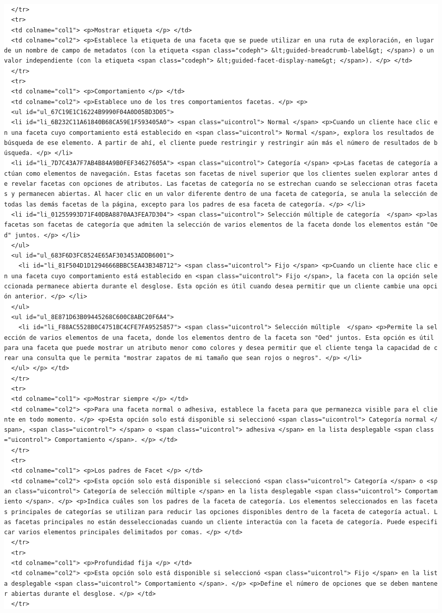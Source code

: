       </tr> 
      <tr> 
      <td colname="col1"> <p>Mostrar etiqueta </p> </td> 
      <td colname="col2"> <p>Establece la etiqueta de una faceta que se puede utilizar en una ruta de exploración, en lugar de un nombre de campo de metadatos (con la etiqueta <span class="codeph"> &lt;guided-breadcrumb-label&gt; </span>) o un valor independiente (con la etiqueta <span class="codeph"> &lt;guided-facet-display-name&gt; </span>). </p> </td> 
      </tr> 
      <tr> 
      <td colname="col1"> <p>Comportamiento </p> </td> 
      <td colname="col2"> <p>Establece uno de los tres comportamientos facetas. </p> <p> 
      <ul id="ul_67C19E1C16224B9990F04A0D05BD3D05"> 
      <li id="li_6B232C11A61840B68CA59E1F593405A0"> <span class="uicontrol"> Normal </span> <p>Cuando un cliente hace clic en una faceta cuyo comportamiento está establecido en <span class="uicontrol"> Normal </span>, explora los resultados de búsqueda de ese elemento. A partir de ahí, el cliente puede restringir y restringir aún más el número de resultados de búsqueda. </p> </li> 
      <li id="li_7D7C43A7F7AB4B84A9B0FEF34627605A"> <span class="uicontrol"> Categoría </span> <p>Las facetas de categoría actúan como elementos de navegación. Estas facetas son facetas de nivel superior que los clientes suelen explorar antes de revelar facetas con opciones de atributos. Las facetas de categoría no se estrechan cuando se seleccionan otras facetas y permanecen abiertas. Al hacer clic en un valor diferente dentro de una faceta de categoría, se anula la selección de todas las demás facetas de la página, excepto para los padres de esa faceta de categoría. </p> </li> 
      <li id="li_01255993D71F40DBA8870AA3FEA7D304"> <span class="uicontrol"> Selección múltiple de categoría  </span> <p>las facetas son facetas de categoría que admiten la selección de varios elementos de la faceta donde los elementos están "Oed" juntos. </p> </li> 
      </ul> 
      <ul id="ul_683F6D3FC8524E65AF303453ADDB6001"> 
        <li id="li_81F504D1D1294666BBBC5EA43B34B712"> <span class="uicontrol"> Fijo </span> <p>Cuando un cliente hace clic en una faceta cuyo comportamiento está establecido en <span class="uicontrol"> Fijo </span>, la faceta con la opción seleccionada permanece abierta durante el desglose. Esta opción es útil cuando desea permitir que un cliente cambie una opción anterior. </p> </li> 
      </ul> 
      <ul id="ul_8E871D63B09445268C600C8ABC20F6A4"> 
        <li id="li_F88AC5528B0C4751BC4CFE7FA9525857"> <span class="uicontrol"> Selección múltiple  </span> <p>Permite la selección de varios elementos de una faceta, donde los elementos dentro de la faceta son "Oed" juntos. Esta opción es útil para una faceta que puede mostrar un atributo menor como colores y desea permitir que el cliente tenga la capacidad de crear una consulta que le permita "mostrar zapatos de mi tamaño que sean rojos o negros". </p> </li> 
      </ul> </p> </td> 
      </tr> 
      <tr> 
      <td colname="col1"> <p>Mostrar siempre </p> </td> 
      <td colname="col2"> <p>Para una faceta normal o adhesiva, establece la faceta para que permanezca visible para el cliente en todo momento. </p> <p>Esta opción solo está disponible si seleccionó <span class="uicontrol"> Categoría normal </span>, <span class="uicontrol"> </span> o <span class="uicontrol"> adhesiva </span> en la lista desplegable <span class="uicontrol"> Comportamiento </span>. </p> </td> 
      </tr> 
      <tr> 
      <td colname="col1"> <p>Los padres de Facet </p> </td> 
      <td colname="col2"> <p>Esta opción solo está disponible si seleccionó <span class="uicontrol"> Categoría </span> o <span class="uicontrol"> Categoría de selección múltiple </span> en la lista desplegable <span class="uicontrol"> Comportamiento </span>. </p> <p>Indica cuáles son los padres de la faceta de categoría. Los elementos seleccionados en las facetas principales de categorías se utilizan para reducir las opciones disponibles dentro de la faceta de categoría actual. Las facetas principales no están desseleccionadas cuando un cliente interactúa con la faceta de categoría. Puede especificar varios elementos principales delimitados por comas. </p> </td> 
      </tr> 
      <tr> 
      <td colname="col1"> <p>Profundidad fija </p> </td> 
      <td colname="col2"> <p>Esta opción solo está disponible si seleccionó <span class="uicontrol"> Fijo </span> en la lista desplegable <span class="uicontrol"> Comportamiento </span>. </p> <p>Define el número de opciones que se deben mantener abiertas durante el desglose. </p> </td> 
      </tr> 